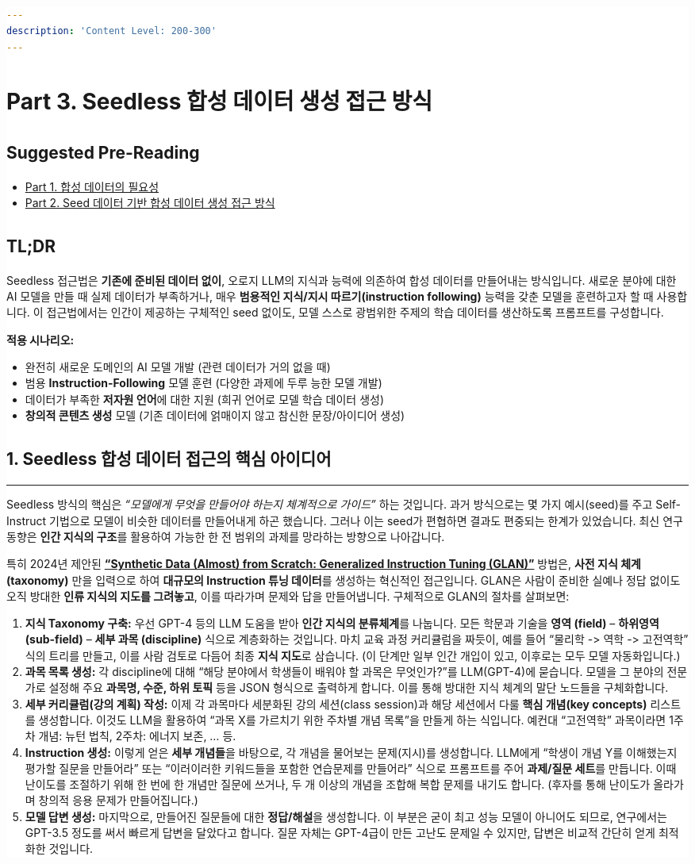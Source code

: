 ```yaml
---
description: 'Content Level: 200-300'
---
```


# Part 3. Seedless 합성 데이터 생성 접근 방식

## Suggested Pre-Reading

* [Part 1. 합성 데이터의 필요성](part-1-overview.md)
* [Part 2. Seed 데이터 기반 합성 데이터 생성 접근 방식](part-2-seed.md)

## TL;DR

Seedless 접근법은 **기존에 준비된 데이터 없이**, 오로지 LLM의 지식과 능력에 의존하여 합성 데이터를 만들어내는 방식입니다. 새로운 분야에 대한 AI 모델을 만들 때 실제 데이터가 부족하거나, 매우 **범용적인 지식/지시 따르기(instruction following)** 능력을 갖춘 모델을 훈련하고자 할 때 사용합니다. 이 접근법에서는 인간이 제공하는 구체적인 seed 없이도, 모델 스스로 광범위한 주제의 학습 데이터를 생산하도록 프롬프트를 구성합니다.

**적용 시나리오:**

* 완전히 새로운 도메인의 AI 모델 개발 (관련 데이터가 거의 없을 때)
* 범용 **Instruction-Following** 모델 훈련 (다양한 과제에 두루 능한 모델 개발)
* 데이터가 부족한 **저자원 언어**에 대한 지원 (희귀 언어로 모델 학습 데이터 생성)
* **창의적 콘텐츠 생성** 모델 (기존 데이터에 얽매이지 않고 참신한 문장/아이디어 생성)

## 1. Seedless 합성 데이터 접근의 핵심 아이디어

***

Seedless 방식의 핵심은 _“모델에게 무엇을 만들어야 하는지 체계적으로 가이드”_ 하는 것입니다. 과거 방식으로는 몇 가지 예시(seed)를 주고 Self-Instruct 기법으로 모델이 비슷한 데이터를 만들어내게 하곤 했습니다. 그러나 이는 seed가 편협하면 결과도 편중되는 한계가 있었습니다. 최신 연구 동향은 **인간 지식의 구조**를 활용하여 가능한 한 전 범위의 과제를 망라하는 방향으로 나아갑니다.

특히 2024년 제안된 [**“Synthetic Data (Almost) from Scratch: Generalized Instruction Tuning (GLAN)”**](https://arxiv.org/abs/2402.13064) 방법은, **사전 지식 체계(taxonomy)** 만을 입력으로 하여 **대규모의 Instruction 튜닝 데이터**를 생성하는 혁신적인 접근입니다. GLAN은 사람이 준비한 실예나 정답 없이도 오직 방대한 **인류 지식의 지도를 그려놓고**, 이를 따라가며 문제와 답을 만들어냅니다. 구체적으로 GLAN의 절차를 살펴보면:

1. **지식 Taxonomy 구축:** 우선 GPT-4 등의 LLM 도움을 받아 **인간 지식의 분류체계**를 나눕니다. 모든 학문과 기술을 **영역 (field)** – **하위영역 (sub-field)** – **세부 과목 (discipline)** 식으로 계층화하는 것입니다. 마치 교육 과정 커리큘럼을 짜듯이, 예를 들어 “물리학 -> 역학 -> 고전역학” 식의 트리를 만들고, 이를 사람 검토로 다듬어 최종 **지식 지도**로 삼습니다. (이 단계만 일부 인간 개입이 있고, 이후로는 모두 모델 자동화입니다.)
2. **과목 목록 생성:** 각 discipline에 대해 “해당 분야에서 학생들이 배워야 할 과목은 무엇인가?”를 LLM(GPT-4)에 묻습니다. 모델을 그 분야의 전문가로 설정해 주요 **과목명, 수준, 하위 토픽** 등을 JSON 형식으로 출력하게 합니다. 이를 통해 방대한 지식 체계의 말단 노드들을 구체화합니다.
3. **세부 커리큘럼(강의 계획) 작성:** 이제 각 과목마다 세분화된 강의 세션(class session)과 해당 세션에서 다룰 **핵심 개념(key concepts)** 리스트를 생성합니다. 이것도 LLM을 활용하여 “과목 X를 가르치기 위한 주차별 개념 목록”을 만들게 하는 식입니다. 예컨대 “고전역학” 과목이라면 1주차 개념: 뉴턴 법칙, 2주차: 에너지 보존, … 등.
4. **Instruction 생성:** 이렇게 얻은 **세부 개념들**을 바탕으로, 각 개념을 물어보는 문제(지시)를 생성합니다. LLM에게 “학생이 개념 Y를 이해했는지 평가할 질문을 만들어라” 또는 “이러이러한 키워드들을 포함한 연습문제를 만들어라” 식으로 프롬프트를 주어 **과제/질문 세트**를 만듭니다. 이때 난이도를 조절하기 위해 한 번에 한 개념만 질문에 쓰거나, 두 개 이상의 개념을 조합해 복합 문제를 내기도 합니다. (후자를 통해 난이도가 올라가며 창의적 응용 문제가 만들어집니다.)
5. **모델 답변 생성:** 마지막으로, 만들어진 질문들에 대한 **정답/해설**을 생성합니다. 이 부분은 굳이 최고 성능 모델이 아니어도 되므로, 연구에서는 GPT-3.5 정도를 써서 빠르게 답변을 달았다고 합니다. 질문 자체는 GPT-4급이 만든 고난도 문제일 수 있지만, 답변은 비교적 간단히 얻게 최적화한 것입니다.
